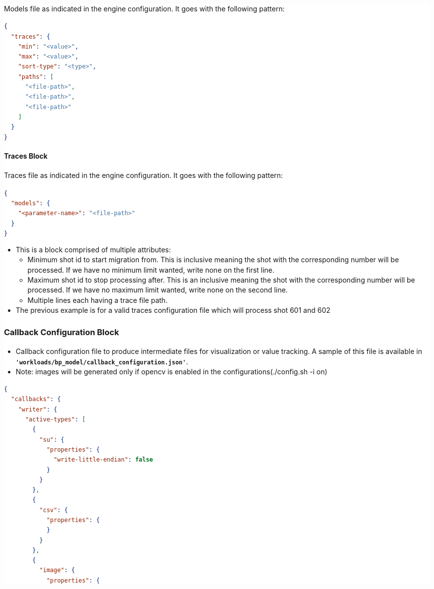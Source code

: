 Models file as indicated in the engine configuration. It goes with the following pattern:

```json
{
  "traces": {
    "min": "<value>",
    "max": "<value>",
    "sort-type": "<type>",
    "paths": [
      "<file-path>",
      "<file-path>",
      "<file-path>"
    ]
  }
}
```

#### Traces Block

Traces file as indicated in the engine configuration. It goes with the following pattern:

```json
{
  "models": {
    "<parameter-name>": "<file-path>"
  }
}
```

* This is a block comprised of multiple attributes:
    * Minimum shot id to start migration from. This is inclusive meaning the shot with the corresponding number will be
      processed. If we have no minimum limit wanted, write none on the first line.
    * Maximum shot id to stop processing after. This is an inclusive meaning the shot with the corresponding number will
      be processed. If we have no maximum limit wanted, write none on the second line.
    * Multiple lines each having a trace file path.
* The previous example is for a valid traces configuration file which will process shot 601 and 602

### Callback Configuration Block

* Callback configuration file to produce intermediate files for visualization or value tracking. A sample of this file
  is available in **```'workloads/bp_model/callback_configuration.json'```**.
* Note: images will be generated only if opencv is enabled in the configurations(./config.sh -i on)

```json
{
  "callbacks": {
    "writer": {
      "active-types": [
        {
          "su": {
            "properties": {
              "write-little-endian": false
            }
          }
        },
        {
          "csv": {
            "properties": {
            }
          }
        },
        {
          "image": {
            "properties": {
```